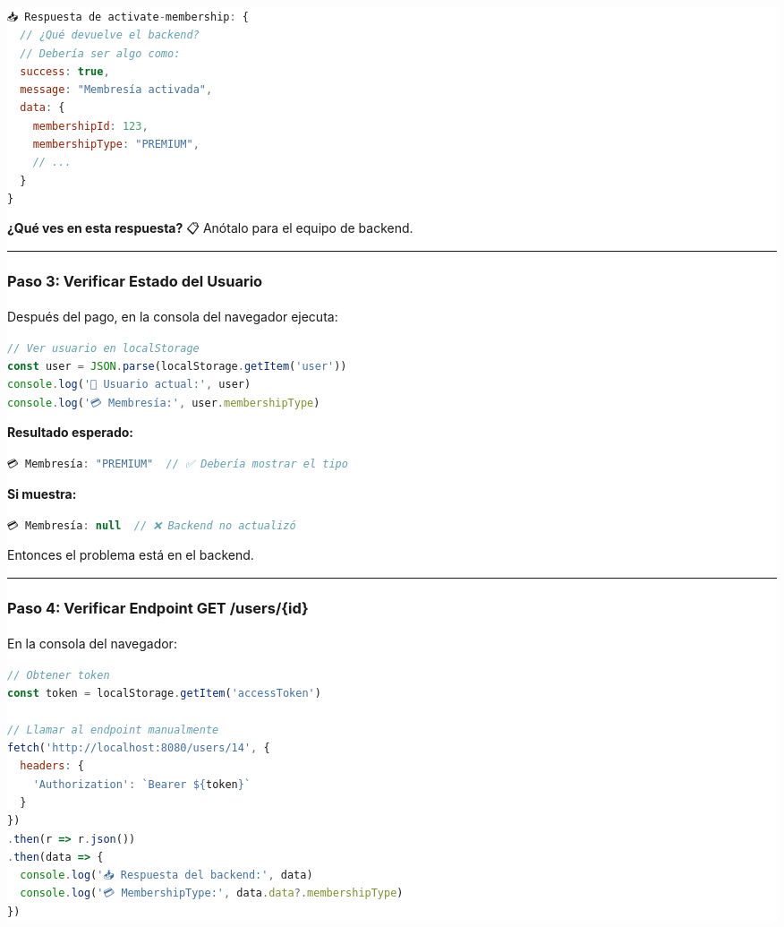 ```javascript
📥 Respuesta de activate-membership: {
  // ¿Qué devuelve el backend?
  // Debería ser algo como:
  success: true,
  message: "Membresía activada",
  data: {
    membershipId: 123,
    membershipType: "PREMIUM",
    // ...
  }
}
```

**¿Qué ves en esta respuesta?** 📋 Anótalo para el equipo de backend.

---

### **Paso 3: Verificar Estado del Usuario**

Después del pago, en la consola del navegador ejecuta:

```javascript
// Ver usuario en localStorage
const user = JSON.parse(localStorage.getItem('user'))
console.log('👤 Usuario actual:', user)
console.log('💳 Membresía:', user.membershipType)
```

**Resultado esperado:**
```javascript
💳 Membresía: "PREMIUM"  // ✅ Debería mostrar el tipo
```

**Si muestra:**
```javascript
💳 Membresía: null  // ❌ Backend no actualizó
```

Entonces el problema está en el backend.

---

### **Paso 4: Verificar Endpoint GET /users/{id}**

En la consola del navegador:

```javascript
// Obtener token
const token = localStorage.getItem('accessToken')

// Llamar al endpoint manualmente
fetch('http://localhost:8080/users/14', {
  headers: {
    'Authorization': `Bearer ${token}`
  }
})
.then(r => r.json())
.then(data => {
  console.log('📥 Respuesta del backend:', data)
  console.log('💳 MembershipType:', data.data?.membershipType)
})
```
